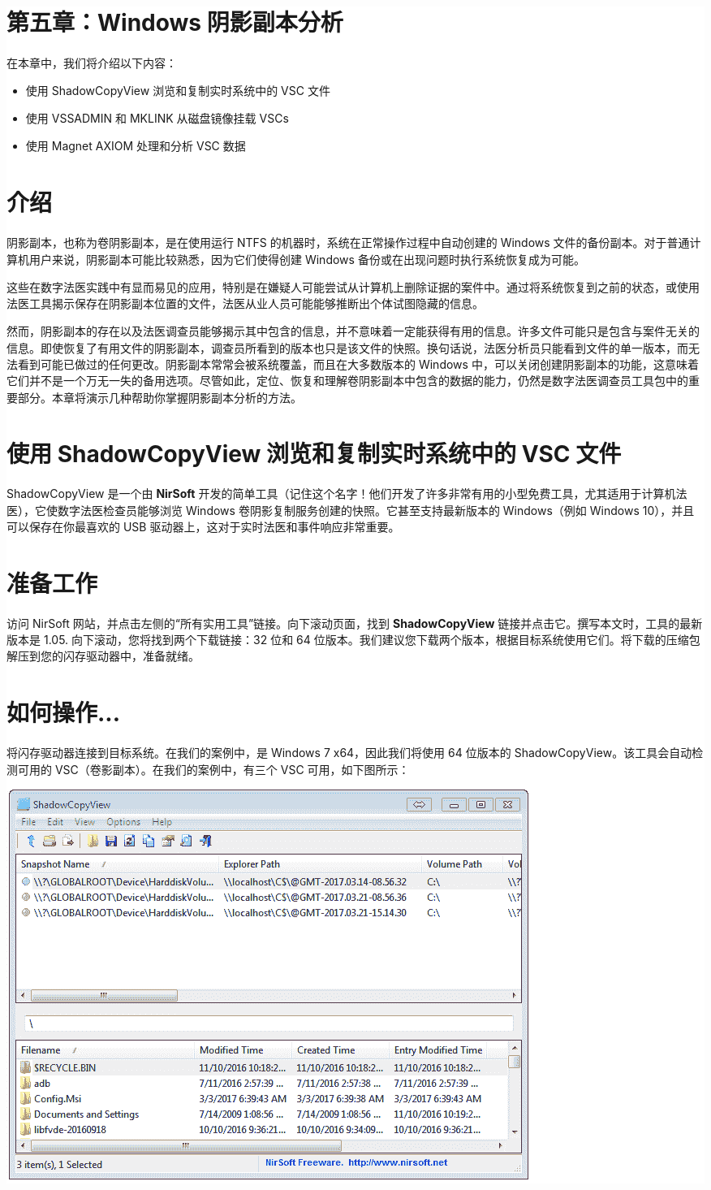 # 第五章：Windows 阴影副本分析

在本章中，我们将介绍以下内容：

+   使用 ShadowCopyView 浏览和复制实时系统中的 VSC 文件

+   使用 VSSADMIN 和 MKLINK 从磁盘镜像挂载 VSCs

+   使用 Magnet AXIOM 处理和分析 VSC 数据

# 介绍

阴影副本，也称为卷阴影副本，是在使用运行 NTFS 的机器时，系统在正常操作过程中自动创建的 Windows 文件的备份副本。对于普通计算机用户来说，阴影副本可能比较熟悉，因为它们使得创建 Windows 备份或在出现问题时执行系统恢复成为可能。

这些在数字法医实践中有显而易见的应用，特别是在嫌疑人可能尝试从计算机上删除证据的案件中。通过将系统恢复到之前的状态，或使用法医工具揭示保存在阴影副本位置的文件，法医从业人员可能能够推断出个体试图隐藏的信息。

然而，阴影副本的存在以及法医调查员能够揭示其中包含的信息，并不意味着一定能获得有用的信息。许多文件可能只是包含与案件无关的信息。即使恢复了有用文件的阴影副本，调查员所看到的版本也只是该文件的快照。换句话说，法医分析员只能看到文件的单一版本，而无法看到可能已做过的任何更改。阴影副本常常会被系统覆盖，而且在大多数版本的 Windows 中，可以关闭创建阴影副本的功能，这意味着它们并不是一个万无一失的备用选项。尽管如此，定位、恢复和理解卷阴影副本中包含的数据的能力，仍然是数字法医调查员工具包中的重要部分。本章将演示几种帮助你掌握阴影副本分析的方法。

# 使用 ShadowCopyView 浏览和复制实时系统中的 VSC 文件

ShadowCopyView 是一个由 **NirSoft** 开发的简单工具（记住这个名字！他们开发了许多非常有用的小型免费工具，尤其适用于计算机法医），它使数字法医检查员能够浏览 Windows 卷阴影复制服务创建的快照。它甚至支持最新版本的 Windows（例如 Windows 10），并且可以保存在你最喜欢的 USB 驱动器上，这对于实时法医和事件响应非常重要。

# 准备工作

访问 NirSoft 网站，并点击左侧的“所有实用工具”链接。向下滚动页面，找到 **ShadowCopyView** 链接并点击它。撰写本文时，工具的最新版本是 1.05\. 向下滚动，您将找到两个下载链接：32 位和 64 位版本。我们建议您下载两个版本，根据目标系统使用它们。将下载的压缩包解压到您的闪存驱动器中，准备就绪。

# 如何操作...

将闪存驱动器连接到目标系统。在我们的案例中，是 Windows 7 x64，因此我们将使用 64 位版本的 ShadowCopyView。该工具会自动检测可用的 VSC（卷影副本）。在我们的案例中，有三个 VSC 可用，如下图所示：

![](img/a7e0e87f-ab65-4031-9f52-3fef447ed5ac.png)